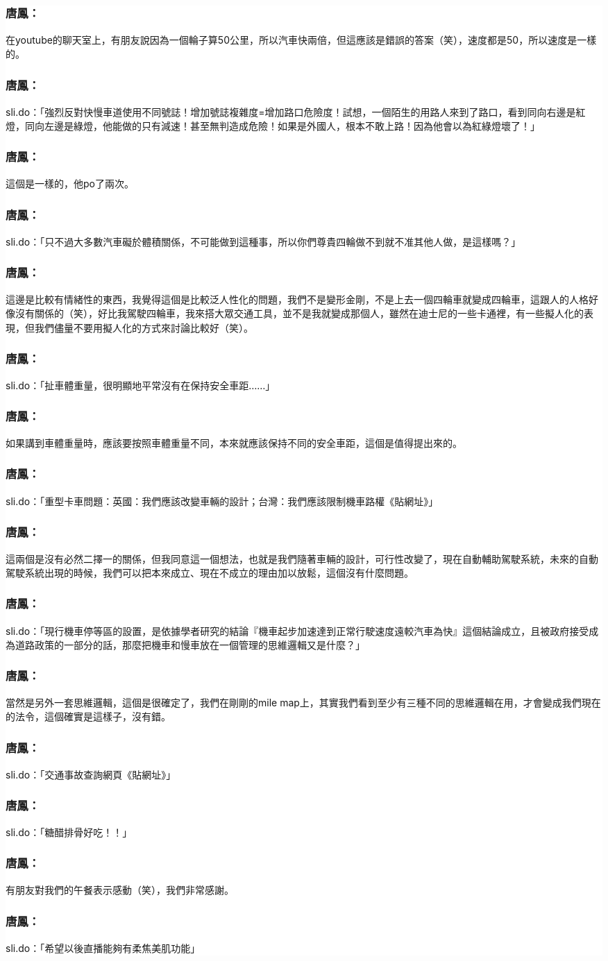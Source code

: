 ### 唐鳳：
在youtube的聊天室上，有朋友說因為一個輪子算50公里，所以汽車快兩倍，但這應該是錯誤的答案（笑），速度都是50，所以速度是一樣的。

### 唐鳳：
sli.do：「強烈反對快慢車道使用不同號誌！增加號誌複雜度=增加路口危險度！試想，一個陌生的用路人來到了路口，看到同向右邊是紅燈，同向左邊是綠燈，他能做的只有減速！甚至無判造成危險！如果是外國人，根本不敢上路！因為他會以為紅綠燈壞了！」

### 唐鳳：
這個是一樣的，他po了兩次。

### 唐鳳：
sli.do：「只不過大多數汽車礙於體積關係，不可能做到這種事，所以你們尊貴四輪做不到就不准其他人做，是這樣嗎？」

### 唐鳳：
這邊是比較有情緒性的東西，我覺得這個是比較泛人性化的問題，我們不是變形金剛，不是上去一個四輪車就變成四輪車，這跟人的人格好像沒有關係的（笑），好比我駕駛四輪車，我來搭大眾交通工具，並不是我就變成那個人，雖然在迪士尼的一些卡通裡，有一些擬人化的表現，但我們儘量不要用擬人化的方式來討論比較好（笑）。

### 唐鳳：
sli.do：「扯車體重量，很明顯地平常沒有在保持安全車距……」

### 唐鳳：
如果講到車體重量時，應該要按照車體重量不同，本來就應該保持不同的安全車距，這個是值得提出來的。

### 唐鳳：
sli.do：「重型卡車問題：英國：我們應該改變車輛的設計；台灣：我們應該限制機車路權《貼網址》」

### 唐鳳：
這兩個是沒有必然二擇一的關係，但我同意這一個想法，也就是我們隨著車輛的設計，可行性改變了，現在自動輔助駕駛系統，未來的自動駕駛系統出現的時候，我們可以把本來成立、現在不成立的理由加以放鬆，這個沒有什麼問題。

### 唐鳳：
sli.do：「現行機車停等區的設置，是依據學者研究的結論『機車起步加速達到正常行駛速度遠較汽車為快』這個結論成立，且被政府接受成為道路政策的一部分的話，那麼把機車和慢車放在一個管理的思維邏輯又是什麼？」

### 唐鳳：
當然是另外一套思維邏輯，這個是很確定了，我們在剛剛的mile map上，其實我們看到至少有三種不同的思維邏輯在用，才會變成我們現在的法令，這個確實是這樣子，沒有錯。

### 唐鳳：
sli.do：「交通事故查詢網頁《貼網址》」

### 唐鳳：
sli.do：「糖醋排骨好吃！！」

### 唐鳳：
有朋友對我們的午餐表示感動（笑），我們非常感謝。

### 唐鳳：
sli.do：「希望以後直播能夠有柔焦美肌功能」
